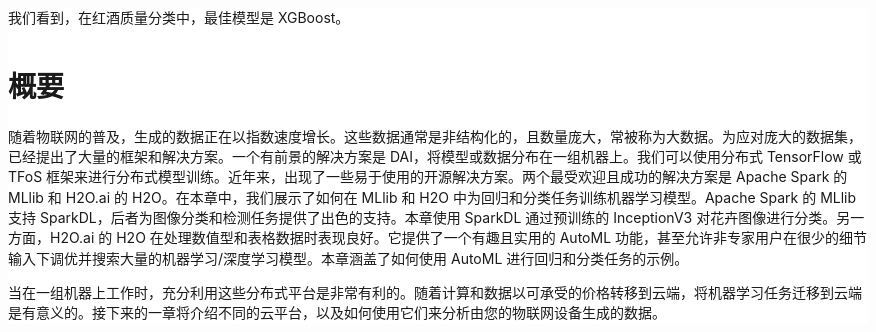 我们看到，在红酒质量分类中，最佳模型是 XGBoost。

# 概要

随着物联网的普及，生成的数据正在以指数速度增长。这些数据通常是非结构化的，且数量庞大，常被称为大数据。为应对庞大的数据集，已经提出了大量的框架和解决方案。一个有前景的解决方案是 DAI，将模型或数据分布在一组机器上。我们可以使用分布式 TensorFlow 或 TFoS 框架来进行分布式模型训练。近年来，出现了一些易于使用的开源解决方案。两个最受欢迎且成功的解决方案是 Apache Spark 的 MLlib 和 H2O.ai 的 H2O。在本章中，我们展示了如何在 MLlib 和 H2O 中为回归和分类任务训练机器学习模型。Apache Spark 的 MLlib 支持 SparkDL，后者为图像分类和检测任务提供了出色的支持。本章使用 SparkDL 通过预训练的 InceptionV3 对花卉图像进行分类。另一方面，H2O.ai 的 H2O 在处理数值型和表格数据时表现良好。它提供了一个有趣且实用的 AutoML 功能，甚至允许非专家用户在很少的细节输入下调优并搜索大量的机器学习/深度学习模型。本章涵盖了如何使用 AutoML 进行回归和分类任务的示例。

当在一组机器上工作时，充分利用这些分布式平台是非常有利的。随着计算和数据以可承受的价格转移到云端，将机器学习任务迁移到云端是有意义的。接下来的一章将介绍不同的云平台，以及如何使用它们来分析由您的物联网设备生成的数据。
